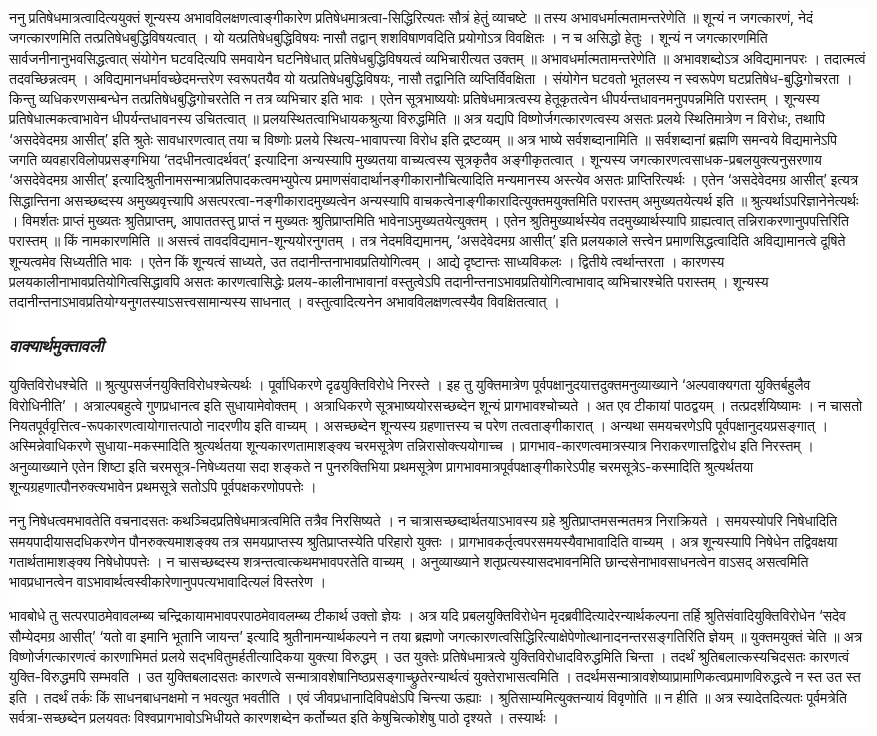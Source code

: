 ननु प्रतिषेधमात्रत्वादित्ययुक्तं शून्यस्य अभावविलक्षणत्वाङ्गीकारेण प्रतिषेधमात्रत्वा-सिद्धिरित्यतः सौत्रं हेतुं व्याचष्टे ॥ तस्य अभावधर्मात्मतामन्तरेणेति ॥ शून्यं न जगत्कारणं, नेदं जगत्कारणमिति तत्प्रतिषेधबुद्धिविषयत्वात् । यो यत्प्रतिषेधबुद्धिविषयः नासौ तद्वान् शशविषाणवदिति प्रयोगोऽत्र विवक्षितः । न च असिद्धो हेतुः । शून्यं न जगत्कारणमिति सार्वजनीनानुभवसिद्धत्वात् संयोगेन घटवदित्यपि समवायेन घटनिषेधात् प्रतिषेधबुद्धिविषयत्वं व्यभिचारीत्यत उक्तम् ॥ अभावधर्मात्मतामन्तरेणेति ॥ अभावशब्दोऽत्र अविद्यमानपरः । तदात्मत्वं तदवच्छिन्नत्वम् । अविद्यमानधर्मावच्छेदमन्तरेण स्वरूपतयैव यो यत्प्रतिषेधबुद्धिविषयः, नासौ तद्वानिति व्यप्तिर्विवक्षिता । संयोगेन घटवतो भूतलस्य न स्वरूपेण घटप्रतिषेध-बुद्धिगोचरता । किन्तु व्यधिकरणसम्बन्धेन तत्प्रतिषेधबुद्धिगोचरतेति न तत्र व्यभिचार इति भावः । एतेन सूत्रभाष्ययोः प्रतिषेधमात्रत्वस्य हेतूकृतत्वेन धीपर्यन्तधावनमनुपपन्नमिति परास्तम् । शून्यस्य प्रतिषेधात्मकत्वाभावेन धीपर्यन्तधावनस्य उचितत्वात् ॥ प्रलयस्थितत्वाभिधायकश्रुत्या विरुद्धमिति ॥ अत्र यद्यपि विष्णोर्जगत्कारणत्वस्य असतः प्रलये स्थितिमात्रेण न विरोधः, तथापि ‘असदेवेदमग्र आसीत्’ इति श्रुतेः सावधारणत्वात् तया च विष्णोः प्रलये स्थित्य-भावापत्त्या विरोध इति द्रष्टव्यम् ॥ अत्र भाष्ये सर्वशब्दानामिति ॥ सर्वशब्दानां ब्रह्मणि समन्वये विद्यमानेऽपि जगति व्यवहारविलोपप्रसङ्गभिया ‘तदधीनत्वादर्थवत्’ इत्यादिना अन्यस्यापि मुख्यतया वाच्यत्वस्य सूत्रकृतैव अङ्गीकृतत्वात् । शून्यस्य जगत्कारणत्वसाधक-प्रबलयुक्त्यनुसरणाय ‘असदेवेदमग्र आसीत्’ इत्यादिश्रुतीनामसन्मात्रप्रतिपादकत्वमभ्युपेत्य प्रमाणसंवादार्थानङ्गीकारानौचित्यादिति मन्यमानस्य अस्त्येव असतः प्राप्तिरित्यर्थः । एतेन ‘असदेवेदमग्र आसीत्’ इत्यत्र सिद्धान्तिना असच्छब्दस्य अमुख्यवृत्त्यापि असत्परत्वा-नङ्गीकारादमुख्यत्वेन अन्यस्यापि वाचकत्वेनाङ्गीकारादित्युक्तमयुक्तमिति परास्तम् अमुख्यतयेत्यर्थ इति ॥ श्रुत्यर्थाऽपरिज्ञानेनेत्यर्थः । विमर्शतः प्राप्तं मुख्यतः श्रुतिप्राप्तम्, आपाततस्तु प्राप्तं न मुख्यतः श्रुतिप्राप्तमिति भावेनाऽमुख्यतयेत्युक्तम् । एतेन श्रुतिमुख्यार्थस्येव तदमुख्यार्थस्यापि ग्राह्यत्वात् तन्निराकरणानुपपत्तिरिति परास्तम् ॥ किं नामकारणमिति ॥ असत्त्वं तावदविद्यमान-शून्ययोरनुगतम् । तत्र नेदमविद्यमानम्, ‘असदेवेदमग्र आसीत्’ इति प्रलयकाले सत्त्वेन प्रमाणसिद्धत्वादिति अविद्यामानत्वे दूषिते शून्यत्वमेव सिध्यतीति भावः । एतेन किं शून्यत्वं साध्यते, उत तदानीन्तनाभावप्रतियोगित्वम् । आद्ये दृष्टान्तः साध्यविकलः । द्वितीये त्वर्थान्तरता । कारणस्य प्रलयकालीनाभावप्रतियोगित्वसिद्धावपि असतः कारणत्वासिद्धेः प्रलय-कालीनाभावानां वस्तुत्वेऽपि तदानीन्तनाऽभावप्रतियोगित्वाभावाद् व्यभिचारश्चेति परास्तम् । शून्यस्य तदानीन्तनाऽभावप्रतियोग्यनुगतस्याऽसत्त्वसामान्यस्य साधनात् । वस्तुत्वादित्यनेन अभावविलक्षणत्वस्यैव विवक्षितत्वात् ।

### ***वाक्यार्थमुक्तावली***

युक्तिविरोधश्चेति ॥ श्रुत्युपसर्जनयुक्तिविरोधश्चेत्यर्थः । पूर्वाधिकरणे दृढयुक्तिविरोधे निरस्ते । इह तु युक्तिमात्रेण पूर्वपक्षानुदयात्तदुक्तमनुव्याख्याने ‘अल्पवाक्यगता युक्तिर्बहुलैव विरोधिनीति’ । अत्राल्पबहुत्वे गुणप्रधानत्व इति सुधायामेवोक्तम् । अत्राधिकरणे सूत्रभाष्ययोरसच्छब्देन शून्यं प्रागभावश्चोच्यते । अत एव टीकायां पाठद्वयम् । तत्प्रदर्शयिष्यामः । न चासतो नियतपूर्ववृत्तित्व-रूपकारणत्वायोगात्तत्पाठो नादरणीय इति वाच्यम् । असच्छब्देन शून्यस्य ग्रहणात्तस्य च परेण तत्वताङ्गीकारात् । अन्यथा समयचरणेऽपि पूर्वपक्षानुदयप्रसङ्गात् । अस्मिन्नेवाधिकरणे सुधाया-मकस्मादिति श्रुत्यर्थतया शून्यकारणतामाशङ्क्य चरमसूत्रेण तन्निरासोक्त्ययोगाच्च । प्रागभाव-कारणत्वमात्रस्यात्र निराकरणात्तद्विरोध इति निरस्तम् । अनुव्याख्याने एतेन शिष्टा इति चरमसूत्र-निषेध्यतया सदा शङ्कते न पुनरुक्तिभिया प्रथमसूत्रेण प्रागभावमात्रपूर्वपक्षाङ्गीकारेऽपीह चरमसूत्रेऽ-कस्मादिति श्रुत्यर्थतया शून्यग्रहणात्पौनरुक्त्यभावेन प्रथमसूत्रे सतोऽपि पूर्वपक्षकरणोपपत्तेः ।

ननु निषेधत्वमभावतेति वचनादसतः कथञ्चिदप्रतिषेधमात्रत्वमिति तत्रैव निरसिष्यते । न चात्रासच्छब्दार्थतयाऽभावस्य ग्रहे श्रुतिप्राप्तमसन्मतमत्र निराक्रियते । समयस्योपरि निषेधादिति समयपादीयासदधिकरणेन पौनरुक्त्यमाशङ्क्य तत्र समयप्राप्तस्य श्रुतिप्राप्तस्येति परिहारो युक्तः । प्रागभावकर्तृत्वपरसमयस्यैवाभावादिति वाच्यम् । अत्र शून्यस्यापि निषेधेन तद्विवक्षया गतार्थतामाशङ्क्य निषेधोपपत्तेः । न चासच्छब्दस्य शत्रन्तत्वात्कथमभावपरतेति वाच्यम् । अनुव्याख्याने शतृप्रत्यस्यासदभावनमिति छान्दसेनाभावसाधनत्वेन वाऽसद् असत्वमिति भावप्रधानत्वेन वाऽभावार्थत्वस्वीकारेणानुपपत्यभावादित्यलं विस्तरेण ।

भावबोधे तु सत्परपाठमेवावलम्ब्य चन्द्रिकायामभावपरपाठमेवावलम्ब्य टीकार्थ उक्तो ज्ञेयः । अत्र यदि प्रबलयुक्तिविरोधेन मृदब्रवीदित्यादेरन्यार्थकल्पना तर्हि श्रुतिसंवादियुक्तिविरोधेन ‘सदेव सौम्येदमग्र आसीत्’ ‘यतो वा इमानि भूतानि जायन्त’ इत्यादि श्रुतीनामन्यार्थकल्पने न तया ब्रह्मणो जगत्कारणत्वसिद्धिरित्याक्षेपेणोत्थानादनन्तरसङ्गतिरिति ज्ञेयम् ॥ युक्तमयुक्तं चेति ॥ अत्र विष्णोर्जगत्कारणत्वं कारणाभिमतं प्रलये सद्भवितुमर्हतीत्यादिकया युक्त्या विरुद्धम् । उत युक्तेः प्रतिषेधमात्रत्वे युक्तिविरोधादविरुद्धमिति चिन्ता । तदर्थं श्रुतिबलात्कस्यचिदसतः कारणत्वं युक्ति-विरुद्धमपि सम्भवति । उत युक्तिबलादसतः कारणत्वे सन्मात्रावशेषानिष्ठप्रसङ्गाच्छ्रुतेरन्यार्थत्वं युक्तेराभासत्वमिति । तदर्थमसन्मात्रावशेष्याप्रामाणिकत्वप्रमाणविरुद्धत्वे न स्त उत स्त इति । तदर्थं तर्कः किं साधनबाधनक्षमो न भवत्युत भवतीति । एवं जीवप्रधानादिविपक्षेऽपि चिन्त्या ऊह्याः । श्रुतिसाम्यमित्युक्तन्यायं विवृणोति ॥ न हीति ॥ अत्र स्यादेतदित्यतः पूर्वमत्रेति सर्वत्रा-सच्छब्देन प्रलयवतः विश्वप्रागभावोऽभिधीयते कारणशब्देन कर्तोच्यत इति केषुचित्कोशेषु पाठो दृश्यते । तस्यार्थः ।
